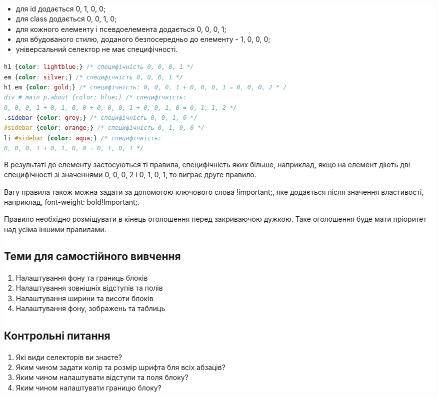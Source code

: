*   для id додається 0, 1, 0, 0;
*   для class додається 0, 0, 1, 0;
*   для кожного елементу і псевдоелемента додається 0, 0, 0, 1;
*   для вбудованого стилю, доданого безпосередньо до елементу - 1, 0, 0, 0;
*   універсальний селектор не має специфічності.

```css
h1 {color: lightblue;} /* специфічність 0, 0, 0, 1 */
em {color: silver;} /* специфічність 0, 0, 0, 1 */
h1 em {color: gold;} /* специфічність: 0, 0, 0, 1 + 0, 0, 0, 1 = 0, 0, 0, 2 * /
div # main p.about {color: blue;} /* специфічність:
0, 0, 0, 1 + 0, 1, 0, 0 + 0, 0, 0, 1 + 0, 0, 1, 0 = 0, 1, 1, 2 */
.sidebar {color: grey;} /* специфічність 0, 0, 1, 0 */
#sidebar {color: orange;} /* специфічність 0, 1, 0, 0 */
li #sidebar {color: aqua;} /* специфічність: 
0, 0, 0, 1 + 0, 1, 0, 0 = 0, 1, 0, 1 */
```

В результаті до елементу застосуються ті правила, специфічність яких більше, наприклад, якщо на елемент діють дві специфічності зі значеннями 0, 0, 0, 2 і 0, 1, 0, 1, то виграє друге правило.

Вагу правила також можна задати за допомогою ключового слова !important;, яке додається після значення властивості, наприклад, font-weight: bold!Important;.

Правило необхідно розміщувати в кінець оголошення перед закриваючою дужкою. Таке оголошення буде мати пріоритет над усіма іншими правилами.

## Теми для самостійного вивчення

1.  Налаштування фону та границь блоків
2.  Налаштування зовнішніх відступів та полів
3.  Налаштування ширини та висоти блоків
4.  Налаштування фону, зображень та таблиць

## Контрольні питання

1.  Які види селекторів ви знаєте?
2.  Яким чином задати колір та розмір шрифта бля всіх абзаців?
3.  Яким чином налаштувати відступи та поля блоку?
4.  Яким чином налаштувати границю блоку?